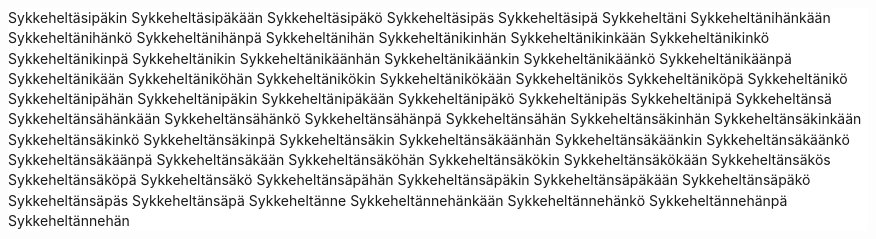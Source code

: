 Sykkeheltäsipäkin
Sykkeheltäsipäkään
Sykkeheltäsipäkö
Sykkeheltäsipäs
Sykkeheltäsipä
Sykkeheltäni
Sykkeheltänihänkään
Sykkeheltänihänkö
Sykkeheltänihänpä
Sykkeheltänihän
Sykkeheltänikinhän
Sykkeheltänikinkään
Sykkeheltänikinkö
Sykkeheltänikinpä
Sykkeheltänikin
Sykkeheltänikäänhän
Sykkeheltänikäänkin
Sykkeheltänikäänkö
Sykkeheltänikäänpä
Sykkeheltänikään
Sykkeheltäniköhän
Sykkeheltänikökin
Sykkeheltänikökään
Sykkeheltänikös
Sykkeheltäniköpä
Sykkeheltänikö
Sykkeheltänipähän
Sykkeheltänipäkin
Sykkeheltänipäkään
Sykkeheltänipäkö
Sykkeheltänipäs
Sykkeheltänipä
Sykkeheltänsä
Sykkeheltänsähänkään
Sykkeheltänsähänkö
Sykkeheltänsähänpä
Sykkeheltänsähän
Sykkeheltänsäkinhän
Sykkeheltänsäkinkään
Sykkeheltänsäkinkö
Sykkeheltänsäkinpä
Sykkeheltänsäkin
Sykkeheltänsäkäänhän
Sykkeheltänsäkäänkin
Sykkeheltänsäkäänkö
Sykkeheltänsäkäänpä
Sykkeheltänsäkään
Sykkeheltänsäköhän
Sykkeheltänsäkökin
Sykkeheltänsäkökään
Sykkeheltänsäkös
Sykkeheltänsäköpä
Sykkeheltänsäkö
Sykkeheltänsäpähän
Sykkeheltänsäpäkin
Sykkeheltänsäpäkään
Sykkeheltänsäpäkö
Sykkeheltänsäpäs
Sykkeheltänsäpä
Sykkeheltänne
Sykkeheltännehänkään
Sykkeheltännehänkö
Sykkeheltännehänpä
Sykkeheltännehän